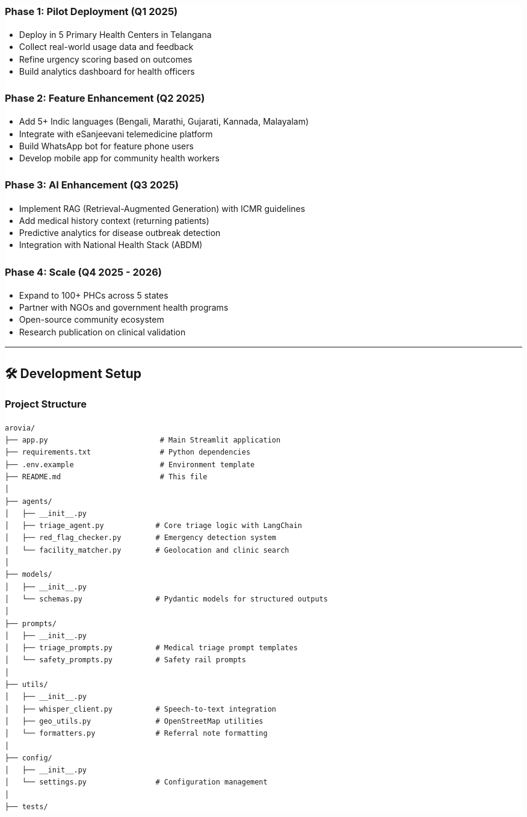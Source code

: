 ### Phase 1: Pilot Deployment (Q1 2025)
- Deploy in 5 Primary Health Centers in Telangana
- Collect real-world usage data and feedback
- Refine urgency scoring based on outcomes
- Build analytics dashboard for health officers

### Phase 2: Feature Enhancement (Q2 2025)
- Add 5+ Indic languages (Bengali, Marathi, Gujarati, Kannada, Malayalam)
- Integrate with eSanjeevani telemedicine platform
- Build WhatsApp bot for feature phone users
- Develop mobile app for community health workers

### Phase 3: AI Enhancement (Q3 2025)
- Implement RAG (Retrieval-Augmented Generation) with ICMR guidelines
- Add medical history context (returning patients)
- Predictive analytics for disease outbreak detection
- Integration with National Health Stack (ABDM)

### Phase 4: Scale (Q4 2025 - 2026)
- Expand to 100+ PHCs across 5 states
- Partner with NGOs and government health programs
- Open-source community ecosystem
- Research publication on clinical validation

---

## 🛠️ Development Setup

### Project Structure
```
arovia/
├── app.py                          # Main Streamlit application
├── requirements.txt                # Python dependencies
├── .env.example                    # Environment template
├── README.md                       # This file
│
├── agents/
│   ├── __init__.py
│   ├── triage_agent.py            # Core triage logic with LangChain
│   ├── red_flag_checker.py        # Emergency detection system
│   └── facility_matcher.py        # Geolocation and clinic search
│
├── models/
│   ├── __init__.py
│   └── schemas.py                 # Pydantic models for structured outputs
│
├── prompts/
│   ├── __init__.py
│   ├── triage_prompts.py          # Medical triage prompt templates
│   └── safety_prompts.py          # Safety rail prompts
│
├── utils/
│   ├── __init__.py
│   ├── whisper_client.py          # Speech-to-text integration
│   ├── geo_utils.py               # OpenStreetMap utilities
│   └── formatters.py              # Referral note formatting
│
├── config/
│   ├── __init__.py
│   └── settings.py                # Configuration management
│
├── tests/
```